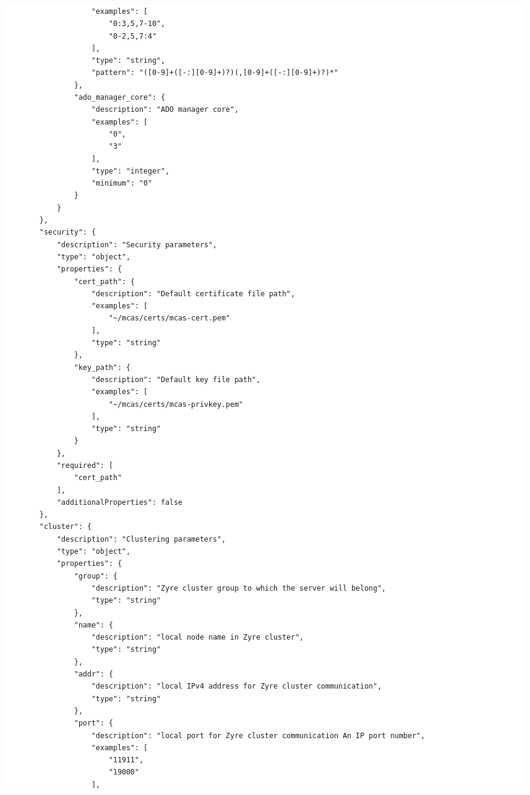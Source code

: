	                    "examples": [
	                        "0:3,5,7-10",
	                        "0-2,5,7:4"
	                    ],
	                    "type": "string",
	                    "pattern": "([0-9]+([-:][0-9]+)?)(,[0-9]+([-:][0-9]+)?)*"
	                },
	                "ado_manager_core": {
	                    "description": "ADO manager core",
	                    "examples": [
	                        "0",
	                        "3"
	                    ],
	                    "type": "integer",
	                    "minimum": "0"
	                }
	            }
	        },
	        "security": {
	            "description": "Security parameters",
	            "type": "object",
	            "properties": {
	                "cert_path": {
	                    "description": "Default certificate file path",
	                    "examples": [
	                        "~/mcas/certs/mcas-cert.pem"
	                    ],
	                    "type": "string"
	                },
	                "key_path": {
	                    "description": "Default key file path",
	                    "examples": [
	                        "~/mcas/certs/mcas-privkey.pem"
	                    ],
	                    "type": "string"
	                }
	            },
	            "required": [
	                "cert_path"
	            ],
	            "additionalProperties": false
	        },
	        "cluster": {
	            "description": "Clustering parameters",
	            "type": "object",
	            "properties": {
	                "group": {
	                    "description": "Zyre cluster group to which the server will belong",
	                    "type": "string"
	                },
	                "name": {
	                    "description": "local node name in Zyre cluster",
	                    "type": "string"
	                },
	                "addr": {
	                    "description": "local IPv4 address for Zyre cluster communication",
	                    "type": "string"
	                },
	                "port": {
	                    "description": "local port for Zyre cluster communication An IP port number",
	                    "examples": [
	                        "11911",
	                        "19000"
	                    ],